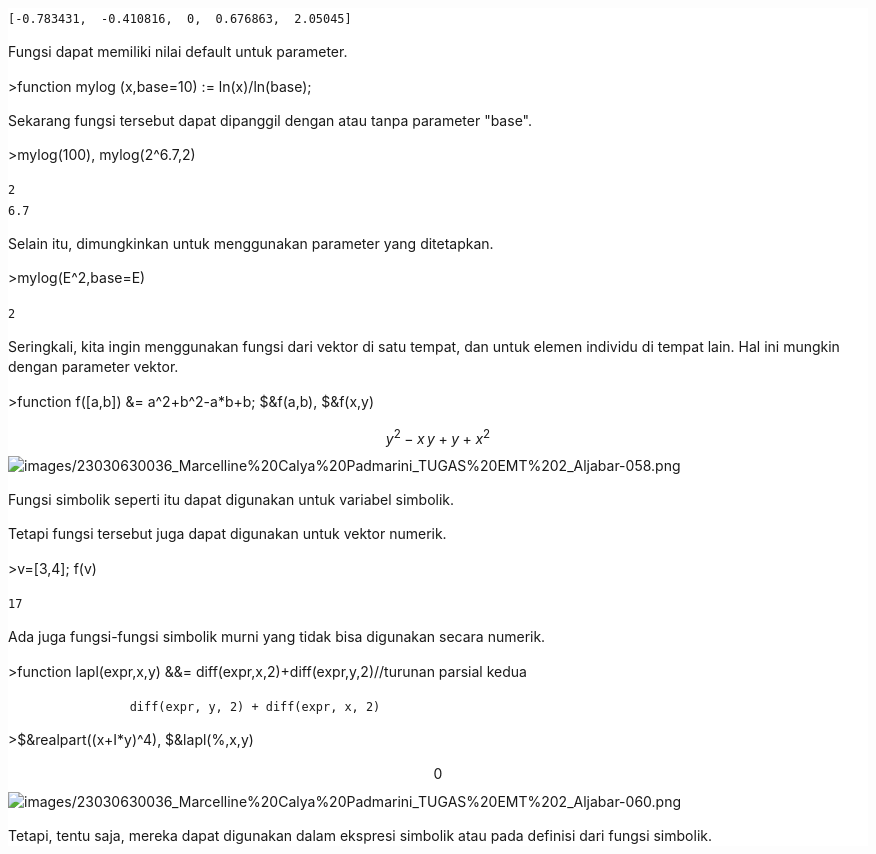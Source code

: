 
    [-0.783431,  -0.410816,  0,  0.676863,  2.05045]

Fungsi dapat memiliki nilai default untuk parameter.


\>function mylog (x,base=10) := ln(x)/ln(base);


Sekarang fungsi tersebut dapat dipanggil dengan atau tanpa parameter
"base".


\>mylog(100), mylog(2^6.7,2)


    2
    6.7

Selain itu, dimungkinkan untuk menggunakan parameter yang ditetapkan.


\>mylog(E^2,base=E)


    2

Seringkali, kita ingin menggunakan fungsi dari vektor di satu tempat,
dan untuk elemen individu di tempat lain. Hal ini mungkin dengan
parameter vektor.


\>function f([a,b]) &= a^2+b^2-a\*b+b; $&f(a,b), $&f(x,y)


$$y^2-x\,y+y+x^2$$![images/23030630036_Marcelline%20Calya%20Padmarini_TUGAS%20EMT%202_Aljabar-058.png](images/23030630036_Marcelline%20Calya%20Padmarini_TUGAS%20EMT%202_Aljabar-058.png)

Fungsi simbolik seperti itu dapat digunakan untuk variabel simbolik.


Tetapi fungsi tersebut juga dapat digunakan untuk vektor numerik.


\>v=[3,4]; f(v)


    17

Ada juga fungsi-fungsi simbolik murni yang tidak bisa digunakan secara
numerik.


\>function lapl(expr,x,y) &&= diff(expr,x,2)+diff(expr,y,2)//turunan parsial kedua


    
                     diff(expr, y, 2) + diff(expr, x, 2)
    

\>$&realpart((x+I\*y)^4), $&lapl(%,x,y)


$$0$$![images/23030630036_Marcelline%20Calya%20Padmarini_TUGAS%20EMT%202_Aljabar-060.png](images/23030630036_Marcelline%20Calya%20Padmarini_TUGAS%20EMT%202_Aljabar-060.png)

Tetapi, tentu saja, mereka dapat digunakan dalam ekspresi simbolik
atau pada definisi dari fungsi simbolik.
